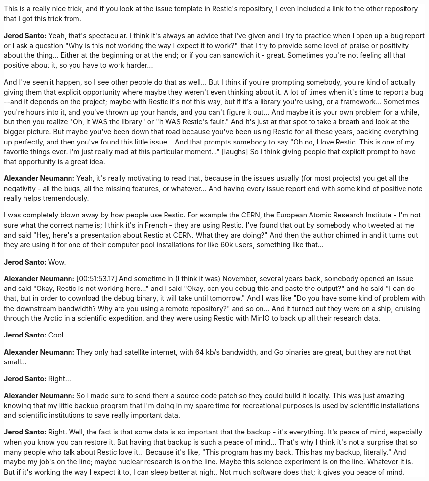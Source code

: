 This is a really nice trick, and if you look at the issue template in Restic's repository, I even included a link to the other repository that I got this trick from.

**Jerod Santo:** Yeah, that's spectacular. I think it's always an advice that I've given and I try to practice when I open up a bug report or I ask a question "Why is this not working the way I expect it to work?", that I try to provide some level of praise or positivity about the thing... Either at the beginning or at the end; or if you can sandwich it - great. Sometimes you're not feeling all that positive about it, so you have to work harder...

And I've seen it happen, so I see other people do that as well... But I think if you're prompting somebody, you're kind of actually giving them that explicit opportunity where maybe they weren't even thinking about it. A lot of times when it's time to report a bug --and it depends on the project; maybe with Restic it's not this way, but if it's a library you're using, or a framework... Sometimes you're hours into it, and you've thrown up your hands, and you can't figure it out... And maybe it is your own problem for a while, but then you realize "Oh, it WAS the library" or "It WAS Restic's fault." And it's just at that spot to take a breath and look at the bigger picture. But maybe you've been down that road because you've been using Restic for all these years, backing everything up perfectly, and then you've found this little issue... And that prompts somebody to say "Oh no, I love Restic. This is one of my favorite things ever. I'm just really mad at this particular moment..." \[laughs\] So I think giving people that explicit prompt to have that opportunity is a great idea.

**Alexander Neumann:** Yeah, it's really motivating to read that, because in the issues usually (for most projects) you get all the negativity - all the bugs, all the missing features, or whatever... And having every issue report end with some kind of positive note really helps tremendously.

I was completely blown away by how people use Restic. For example the CERN, the European Atomic Research Institute - I'm not sure what the correct name is; I think it's in French - they are using Restic. I've found that out by somebody who tweeted at me and said "Hey, here's a presentation about Restic at CERN. What they are doing?" And then the author chimed in and it turns out they are using it for one of their computer pool installations for like 60k users, something like that...

**Jerod Santo:** Wow.

**Alexander Neumann:** \[00:51:53.17\] And sometime in (I think it was) November, several years back, somebody opened an issue and said "Okay, Restic is not working here..." and I said "Okay, can you debug this and paste the output?" and he said "I can do that, but in order to download the debug binary, it will take until tomorrow." And I was like "Do you have some kind of problem with the downstream bandwidth? Why are you using a remote repository?" and so on... And it turned out they were on a ship, cruising through the Arctic in a scientific expedition, and they were using Restic with MinIO to back up all their research data.

**Jerod Santo:** Cool.

**Alexander Neumann:** They only had satellite internet, with 64 kb/s bandwidth, and Go binaries are great, but they are not that small...

**Jerod Santo:** Right...

**Alexander Neumann:** So I made sure to send them a source code patch so they could build it locally. This was just amazing, knowing that my little backup program that I'm doing in my spare time for recreational purposes is used by scientific installations and scientific institutions to save really important data.

**Jerod Santo:** Right. Well, the fact is that some data is so important that the backup - it's everything. It's peace of mind, especially when you know you can restore it. But having that backup is such a peace of mind... That's why I think it's not a surprise that so many people who talk about Restic love it... Because it's like, "This program has my back. This has my backup, literally." And maybe my job's on the line; maybe nuclear research is on the line. Maybe this science experiment is on the line. Whatever it is. But if it's working the way I expect it to, I can sleep better at night. Not much software does that; it gives you peace of mind.
